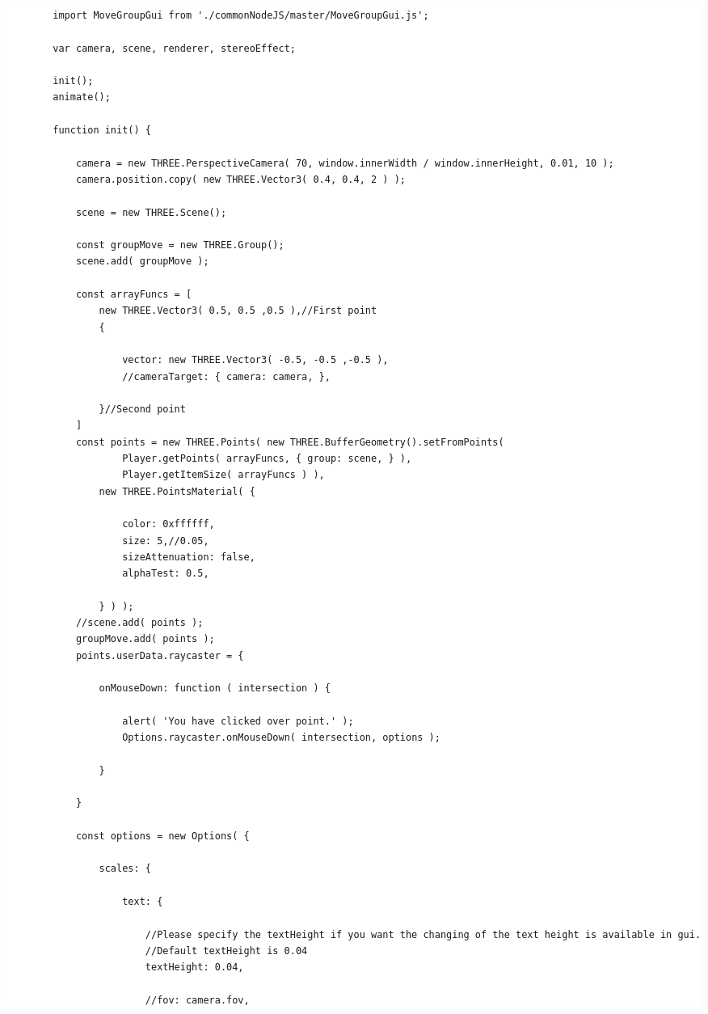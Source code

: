 ```
		import MoveGroupGui from './commonNodeJS/master/MoveGroupGui.js';

		var camera, scene, renderer, stereoEffect;

		init();
		animate();

		function init() {

			camera = new THREE.PerspectiveCamera( 70, window.innerWidth / window.innerHeight, 0.01, 10 );
			camera.position.copy( new THREE.Vector3( 0.4, 0.4, 2 ) );

			scene = new THREE.Scene();

			const groupMove = new THREE.Group();
			scene.add( groupMove );

			const arrayFuncs = [
				new THREE.Vector3( 0.5, 0.5 ,0.5 ),//First point
				{

					vector: new THREE.Vector3( -0.5, -0.5 ,-0.5 ),
					//cameraTarget: { camera: camera, },

				}//Second point
			]
			const points = new THREE.Points( new THREE.BufferGeometry().setFromPoints(
					Player.getPoints( arrayFuncs, { group: scene, } ),
					Player.getItemSize( arrayFuncs ) ),
				new THREE.PointsMaterial( {

					color: 0xffffff,
					size: 5,//0.05,
					sizeAttenuation: false,
					alphaTest: 0.5,

				} ) );
			//scene.add( points );
			groupMove.add( points );
			points.userData.raycaster = {

				onMouseDown: function ( intersection ) {

					alert( 'You have clicked over point.' );
					Options.raycaster.onMouseDown( intersection, options );

				}

			}

			const options = new Options( {

				scales: {

					text: {

						//Please specify the textHeight if you want the changing of the text height is available in gui.
						//Default textHeight is 0.04
						textHeight: 0.04,

						//fov: camera.fov,
```